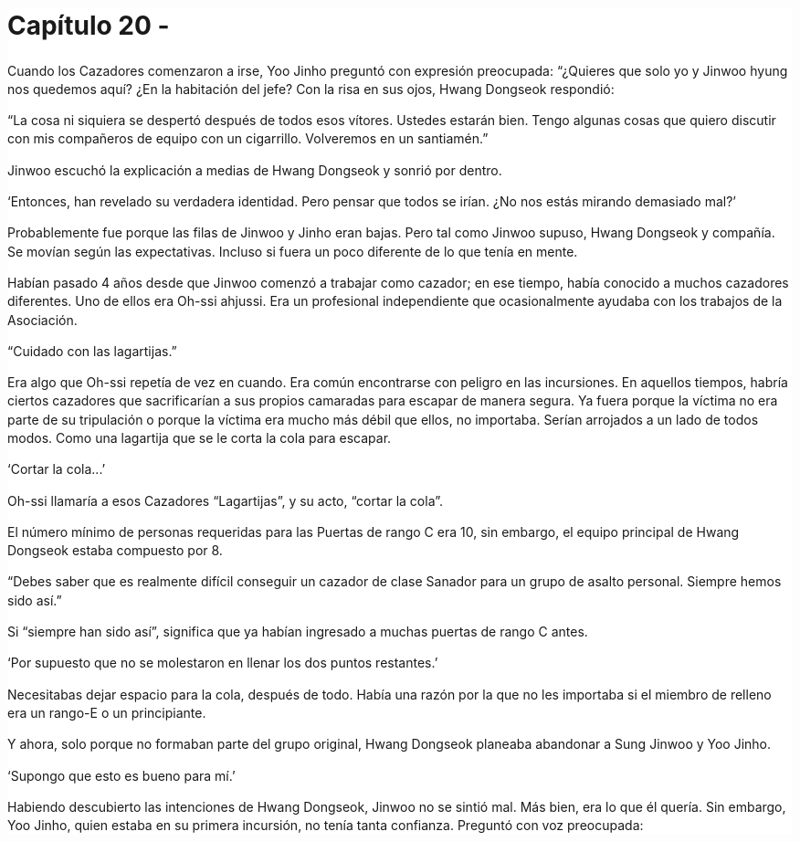  
# Capítulo 20 - 


Cuando los Cazadores comenzaron a irse, Yoo Jinho preguntó con expresión preocupada: “¿Quieres que solo yo y Jinwoo hyung nos quedemos aquí? ¿En la habitación del jefe?
Con la risa en sus ojos, Hwang Dongseok respondió:

“La cosa ni siquiera se despertó después de todos esos vítores. Ustedes estarán bien. Tengo algunas cosas que quiero discutir con mis compañeros de equipo con un cigarrillo. Volveremos en un santiamén.”

Jinwoo escuchó la explicación a medias de Hwang Dongseok y sonrió por dentro.

‘Entonces, han revelado su verdadera identidad. Pero pensar que todos se irían. ¿No nos estás mirando demasiado mal?’

Probablemente fue porque las filas de Jinwoo y Jinho eran bajas. Pero tal como Jinwoo supuso, Hwang Dongseok y compañía. Se movían según las expectativas. Incluso si fuera un poco diferente de lo que tenía en mente.

Habían pasado 4 años desde que Jinwoo comenzó a trabajar como cazador; en ese tiempo, había conocido a muchos cazadores diferentes. Uno de ellos era Oh-ssi ahjussi. Era un profesional independiente que ocasionalmente ayudaba con los trabajos de la Asociación.

“Cuidado con las lagartijas.”

Era algo que Oh-ssi repetía de vez en cuando. Era común encontrarse con peligro en las incursiones. En aquellos tiempos, habría ciertos cazadores que sacrificarían a sus propios camaradas para escapar de manera segura. Ya fuera porque la víctima no era parte de su tripulación o porque la víctima era mucho más débil que ellos, no importaba. Serían arrojados a un lado de todos modos. Como una lagartija que se le corta la cola para escapar.

‘Cortar la cola...’

Oh-ssi llamaría a esos Cazadores “Lagartijas”, y su acto, “cortar la cola”.

El número mínimo de personas requeridas para las Puertas de rango C era 10, sin embargo, el equipo principal de Hwang Dongseok estaba compuesto por 8.

“Debes saber que es realmente difícil conseguir un cazador de clase Sanador para un grupo de asalto personal. Siempre hemos sido así.”

Si “siempre han sido así”, significa que ya habían ingresado a muchas puertas de rango C antes.

‘Por supuesto que no se molestaron en llenar los dos puntos restantes.’

Necesitabas dejar espacio para la cola, después de todo. Había una razón por la que no les importaba si el miembro de relleno era un rango-E o un principiante.

Y ahora, solo porque no formaban parte del grupo original, Hwang Dongseok planeaba abandonar a Sung Jinwoo y Yoo Jinho.
 
‘Supongo que esto es bueno para mí.’

Habiendo descubierto las intenciones de Hwang Dongseok, Jinwoo no se sintió mal. Más bien, era lo que él quería. Sin embargo, Yoo Jinho, quien estaba en su primera incursión, no tenía tanta confianza. Preguntó con voz preocupada:
